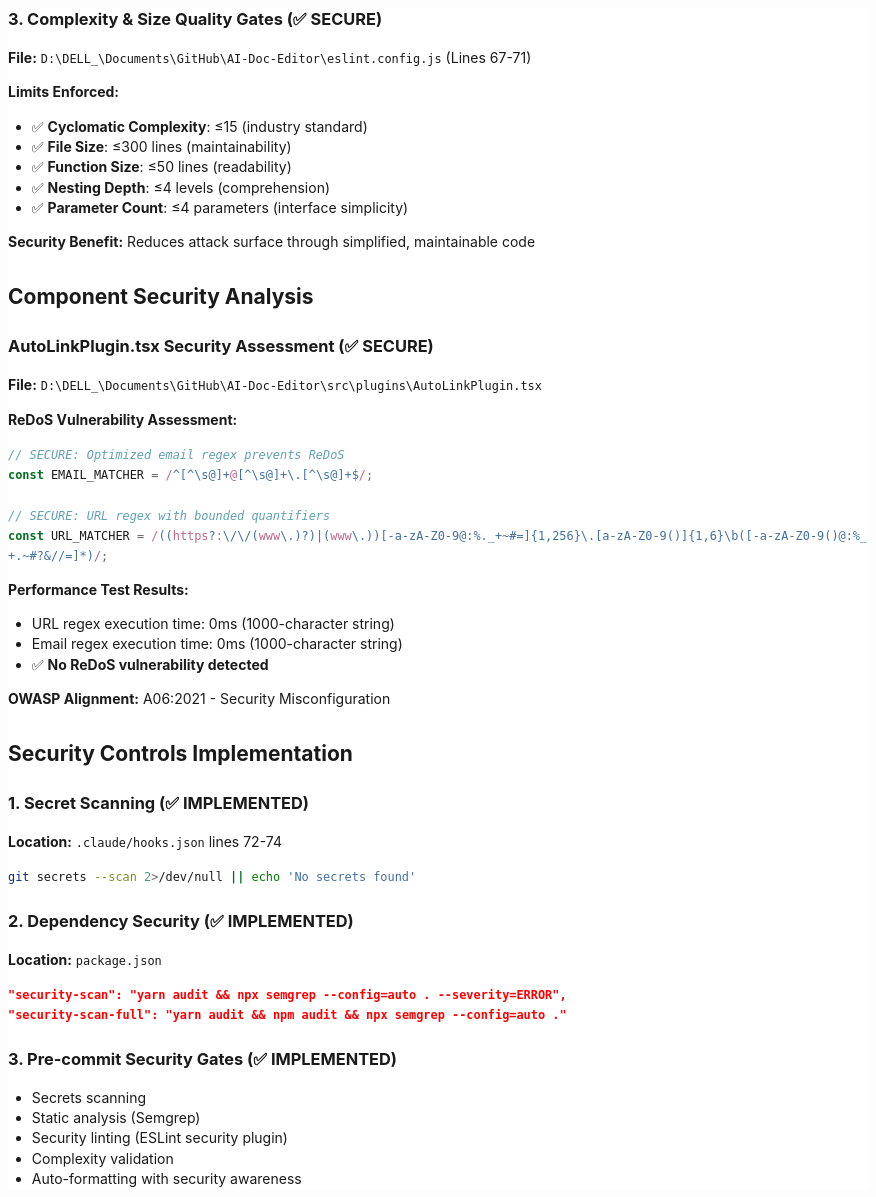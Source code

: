 ### 3. Complexity & Size Quality Gates (✅ SECURE)
**File:** `D:\DELL_\Documents\GitHub\AI-Doc-Editor\eslint.config.js` (Lines 67-71)

**Limits Enforced:**
- ✅ **Cyclomatic Complexity**: ≤15 (industry standard)
- ✅ **File Size**: ≤300 lines (maintainability)
- ✅ **Function Size**: ≤50 lines (readability)
- ✅ **Nesting Depth**: ≤4 levels (comprehension)
- ✅ **Parameter Count**: ≤4 parameters (interface simplicity)

**Security Benefit:** Reduces attack surface through simplified, maintainable code

## Component Security Analysis

### AutoLinkPlugin.tsx Security Assessment (✅ SECURE)
**File:** `D:\DELL_\Documents\GitHub\AI-Doc-Editor\src\plugins\AutoLinkPlugin.tsx`

**ReDoS Vulnerability Assessment:**
```javascript
// SECURE: Optimized email regex prevents ReDoS
const EMAIL_MATCHER = /^[^\s@]+@[^\s@]+\.[^\s@]+$/;

// SECURE: URL regex with bounded quantifiers
const URL_MATCHER = /((https?:\/\/(www\.)?)|(www\.))[-a-zA-Z0-9@:%._+~#=]{1,256}\.[a-zA-Z0-9()]{1,6}\b([-a-zA-Z0-9()@:%_+.~#?&//=]*)/;
```

**Performance Test Results:**
- URL regex execution time: 0ms (1000-character string)
- Email regex execution time: 0ms (1000-character string)
- ✅ **No ReDoS vulnerability detected**

**OWASP Alignment:** A06:2021 - Security Misconfiguration

## Security Controls Implementation

### 1. Secret Scanning (✅ IMPLEMENTED)
**Location:** `.claude/hooks.json` lines 72-74
```bash
git secrets --scan 2>/dev/null || echo 'No secrets found'
```

### 2. Dependency Security (✅ IMPLEMENTED)
**Location:** `package.json`
```json
"security-scan": "yarn audit && npx semgrep --config=auto . --severity=ERROR",
"security-scan-full": "yarn audit && npm audit && npx semgrep --config=auto ."
```

### 3. Pre-commit Security Gates (✅ IMPLEMENTED)
- Secrets scanning
- Static analysis (Semgrep)
- Security linting (ESLint security plugin)
- Complexity validation
- Auto-formatting with security awareness
